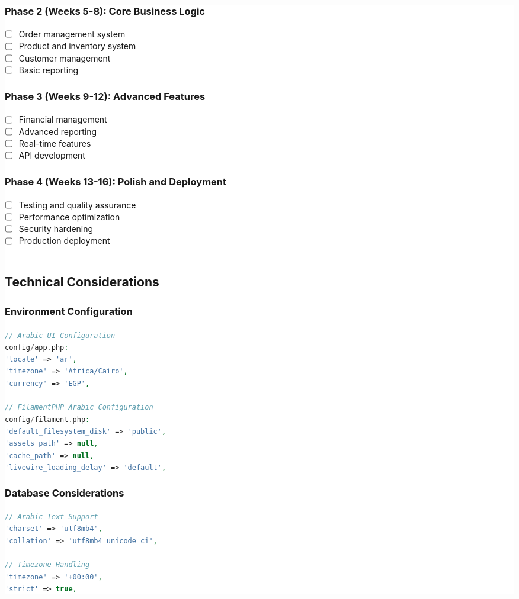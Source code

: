 ### Phase 2 (Weeks 5-8): Core Business Logic
- [ ] Order management system
- [ ] Product and inventory system
- [ ] Customer management
- [ ] Basic reporting

### Phase 3 (Weeks 9-12): Advanced Features
- [ ] Financial management
- [ ] Advanced reporting
- [ ] Real-time features
- [ ] API development

### Phase 4 (Weeks 13-16): Polish and Deployment
- [ ] Testing and quality assurance
- [ ] Performance optimization
- [ ] Security hardening
- [ ] Production deployment

---

## Technical Considerations

### Environment Configuration

```php
// Arabic UI Configuration
config/app.php:
'locale' => 'ar',
'timezone' => 'Africa/Cairo',
'currency' => 'EGP',

// FilamentPHP Arabic Configuration
config/filament.php:
'default_filesystem_disk' => 'public',
'assets_path' => null,
'cache_path' => null,
'livewire_loading_delay' => 'default',
```

### Database Considerations

```php
// Arabic Text Support
'charset' => 'utf8mb4',
'collation' => 'utf8mb4_unicode_ci',

// Timezone Handling
'timezone' => '+00:00',
'strict' => true,
```
